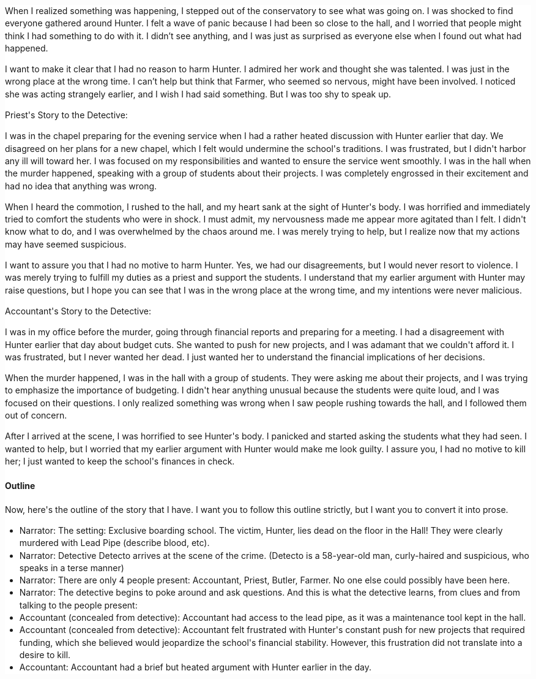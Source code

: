 When I realized something was happening, I stepped out of the conservatory to see what was going on. I was shocked to find everyone gathered around Hunter. I felt a wave of panic because I had been so close to the hall, and I worried that people might think I had something to do with it. I didn’t see anything, and I was just as surprised as everyone else when I found out what had happened.

I want to make it clear that I had no reason to harm Hunter. I admired her work and thought she was talented. I was just in the wrong place at the wrong time. I can’t help but think that Farmer, who seemed so nervous, might have been involved. I noticed she was acting strangely earlier, and I wish I had said something. But I was too shy to speak up.


Priest's Story to the Detective: 


I was in the chapel preparing for the evening service when I had a rather heated discussion with Hunter earlier that day. We disagreed on her plans for a new chapel, which I felt would undermine the school's traditions. I was frustrated, but I didn't harbor any ill will toward her. I was focused on my responsibilities and wanted to ensure the service went smoothly. I was in the hall when the murder happened, speaking with a group of students about their projects. I was completely engrossed in their excitement and had no idea that anything was wrong.

When I heard the commotion, I rushed to the hall, and my heart sank at the sight of Hunter's body. I was horrified and immediately tried to comfort the students who were in shock. I must admit, my nervousness made me appear more agitated than I felt. I didn't know what to do, and I was overwhelmed by the chaos around me. I was merely trying to help, but I realize now that my actions may have seemed suspicious.

I want to assure you that I had no motive to harm Hunter. Yes, we had our disagreements, but I would never resort to violence. I was merely trying to fulfill my duties as a priest and support the students. I understand that my earlier argument with Hunter may raise questions, but I hope you can see that I was in the wrong place at the wrong time, and my intentions were never malicious.


Accountant's Story to the Detective: 


I was in my office before the murder, going through financial reports and preparing for a meeting. I had a disagreement with Hunter earlier that day about budget cuts. She wanted to push for new projects, and I was adamant that we couldn't afford it. I was frustrated, but I never wanted her dead. I just wanted her to understand the financial implications of her decisions.

When the murder happened, I was in the hall with a group of students. They were asking me about their projects, and I was trying to emphasize the importance of budgeting. I didn't hear anything unusual because the students were quite loud, and I was focused on their questions. I only realized something was wrong when I saw people rushing towards the hall, and I followed them out of concern.

After I arrived at the scene, I was horrified to see Hunter's body. I panicked and started asking the students what they had seen. I wanted to help, but I worried that my earlier argument with Hunter would make me look guilty. I assure you, I had no motive to kill her; I just wanted to keep the school's finances in check.

#### Outline

Now, here's the outline of the story that I have. I want you to follow this outline strictly, but I want you to convert it into prose.

- Narrator:	The setting: Exclusive boarding school. The victim, Hunter, lies dead on the floor in the Hall! They were clearly murdered with Lead Pipe (describe blood, etc).
- Narrator:	Detective Detecto arrives at the scene of the crime. (Detecto is a 58-year-old man, curly-haired and suspicious, who speaks in a terse manner)
- Narrator:	There are only 4 people present: Accountant, Priest, Butler, Farmer. No one else could possibly have been here.
- Narrator:	The detective begins to poke around and ask questions. And this is what the detective learns, from clues and from talking to the people present:
- Accountant (concealed from detective):	Accountant had access to the lead pipe, as it was a maintenance tool kept in the hall.
- Accountant (concealed from detective):	Accountant felt frustrated with Hunter's constant push for new projects that required funding, which she believed would jeopardize the school's financial stability. However, this frustration did not translate into a desire to kill.
- Accountant:	Accountant had a brief but heated argument with Hunter earlier in the day.